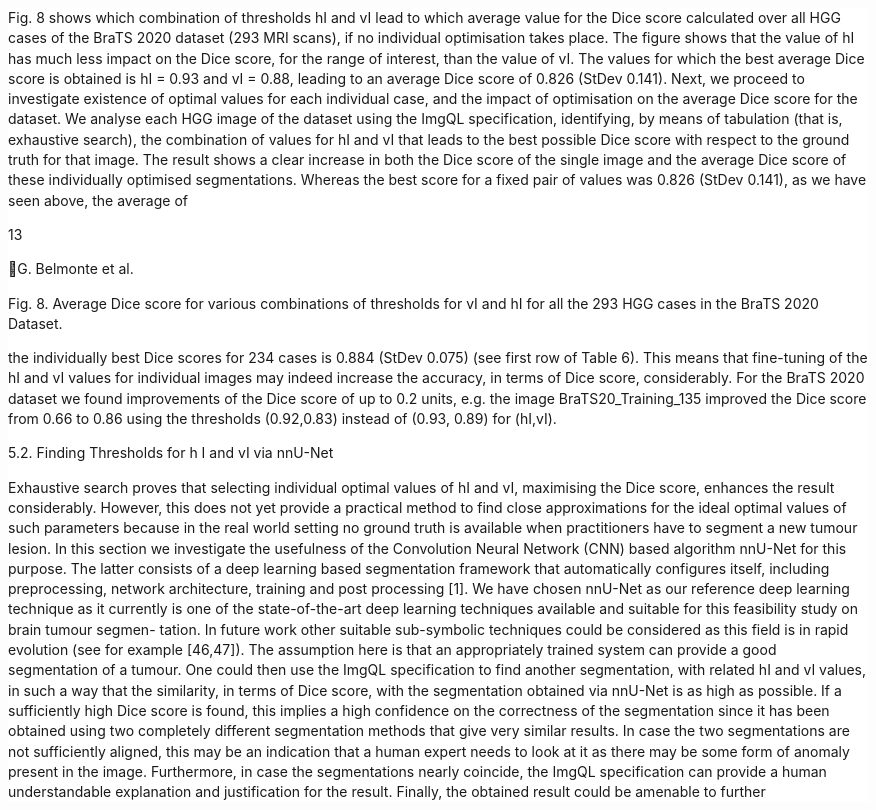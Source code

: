 Fig.  8 shows which combination of thresholds hI and vI lead to 
which average value for the Dice score calculated over all HGG cases of 
the BraTS 2020 dataset (293 MRI scans), if no individual optimisation 
takes place. The figure shows that the value of hI has much less impact 
on the Dice score, for the range of interest, than the value of vI. The 
values for which the best average Dice score is obtained is hI = 0.93 
and vI = 0.88, leading to an average Dice score of 0.826 (StDev 0.141).
Next, we proceed to investigate existence of optimal values for each 
individual case, and the impact of optimisation on the average Dice 
score for the dataset. We analyse each HGG image of the dataset using 
the ImgQL specification, identifying, by means of tabulation (that is, 
exhaustive search), the combination of values for hI and vI that leads 
to the best possible Dice score with respect to the ground truth for 
that image. The result shows a clear increase in both the Dice score 
of the single image and the average Dice score of these individually 
optimised segmentations. Whereas the best score for a fixed pair of 
values was 0.826 (StDev 0.141), as we have seen above, the average of 

13 

 
 
 
 
G. Belmonte et al.

Fig. 8.  Average Dice score for various combinations of thresholds for vI and hI for all 
the 293 HGG cases in the BraTS 2020 Dataset.

the individually best Dice scores for 234 cases is 0.884 (StDev 0.075) 
(see first row of Table  6). This means that fine-tuning of the hI and
vI values for individual images may indeed increase the accuracy, in 
terms of Dice score, considerably. For the BraTS 2020 dataset we found 
improvements  of  the  Dice  score  of  up  to  0.2  units,  e.g.  the  image 
BraTS20_Training_135 improved the Dice score from 0.66 to 0.86 using 
the thresholds (0.92,0.83) instead of (0.93, 0.89) for (hI,vI).

5.2. Finding Thresholds for h I and vI via nnU-Net

Exhaustive search proves that selecting individual optimal values of 
hI and vI, maximising the Dice score, enhances the result considerably. 
However, this does not yet provide a practical method to find close 
approximations for the ideal optimal values of such parameters because 
in the real world setting no ground truth is available when practitioners 
have to segment a new tumour lesion. In this section we investigate the 
usefulness of the Convolution Neural Network (CNN) based algorithm 
nnU-Net for this purpose. The latter consists of a deep learning based 
segmentation framework that automatically configures itself, including 
preprocessing, network architecture, training and post processing [1]. 
We have chosen nnU-Net as our reference deep learning technique 
as it currently is one of the state-of-the-art deep learning techniques 
available and suitable for this feasibility study on brain tumour segmen-
tation. In future work other suitable sub-symbolic techniques could be 
considered as this field is in rapid evolution (see for example [46,47]).
The assumption here is that an appropriately trained system can 
provide a good segmentation of a tumour. One could then use the 
ImgQL specification to find another segmentation, with related hI and
vI values, in such a way that the similarity, in terms of Dice score, 
with the segmentation obtained via nnU-Net is as high as possible. If 
a sufficiently high Dice score is found, this implies a high confidence 
on the correctness of the segmentation since it has been obtained using 
two completely different segmentation methods that give very similar 
results. In case the two segmentations are not sufficiently aligned, this 
may be an indication that a human expert needs to look at it as there 
may  be  some  form  of  anomaly  present  in  the  image.  Furthermore, 
in case the segmentations nearly coincide, the ImgQL specification 
can provide a human understandable explanation and justification for 
the result. Finally, the obtained result could be amenable to further 